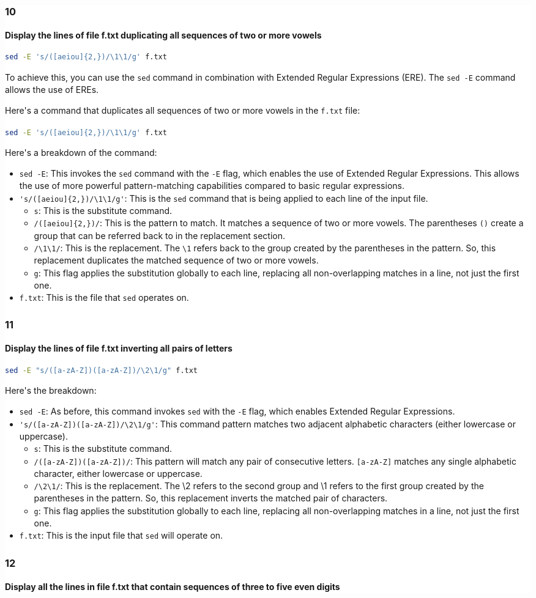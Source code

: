 ### 10
**Display the lines of file f.txt duplicating all sequences of two or more vowels**

```bash
sed -E 's/([aeiou]{2,})/\1\1/g' f.txt
```

To achieve this, you can use the `sed` command in combination with Extended Regular Expressions (ERE). The `sed -E` command allows the use of EREs.

Here's a command that duplicates all sequences of two or more vowels in the `f.txt` file:

```bash
sed -E 's/([aeiou]{2,})/\1\1/g' f.txt
```

Here's a breakdown of the command:
- `sed -E`: This invokes the `sed` command with the `-E` flag, which enables the use of Extended Regular Expressions. This allows the use of more powerful pattern-matching capabilities compared to basic regular expressions.
- `'s/([aeiou]{2,})/\1\1/g'`: This is the `sed` command that is being applied to each line of the input file. 
  - `s`: This is the substitute command.
  - `/([aeiou]{2,})/`: This is the pattern to match. It matches a sequence of two or more vowels. The parentheses `()` create a group that can be referred back to in the replacement section.
  - `/\1\1/`: This is the replacement. The `\1` refers back to the group created by the parentheses in the pattern. So, this replacement duplicates the matched sequence of two or more vowels.
  - `g`: This flag applies the substitution globally to each line, replacing all non-overlapping matches in a line, not just the first one.
- `f.txt`: This is the file that `sed` operates on.

### 11
**Display the lines of file f.txt inverting all pairs of letters**

```bash
sed -E "s/([a-zA-Z])([a-zA-Z])/\2\1/g" f.txt
```

Here's the breakdown:
- `sed -E`: As before, this command invokes `sed` with the `-E` flag, which enables Extended Regular Expressions.
- `'s/([a-zA-Z])([a-zA-Z])/\2\1/g'`: This command pattern matches two adjacent alphabetic characters (either lowercase or uppercase). 
  - `s`: This is the substitute command.
  - `/([a-zA-Z])([a-zA-Z])/`: This pattern will match any pair of consecutive letters. `[a-zA-Z]` matches any single alphabetic character, either lowercase or uppercase.
  - `/\2\1/`: This is the replacement. The \2 refers to the second group and \1 refers to the first group created by the parentheses in the pattern. So, this replacement inverts the matched pair of characters.
  - `g`: This flag applies the substitution globally to each line, replacing all non-overlapping matches in a line, not just the first one.
- `f.txt`: This is the input file that `sed` will operate on.

### 12
**Display all the lines in file f.txt that contain sequences of three to five even digits**
